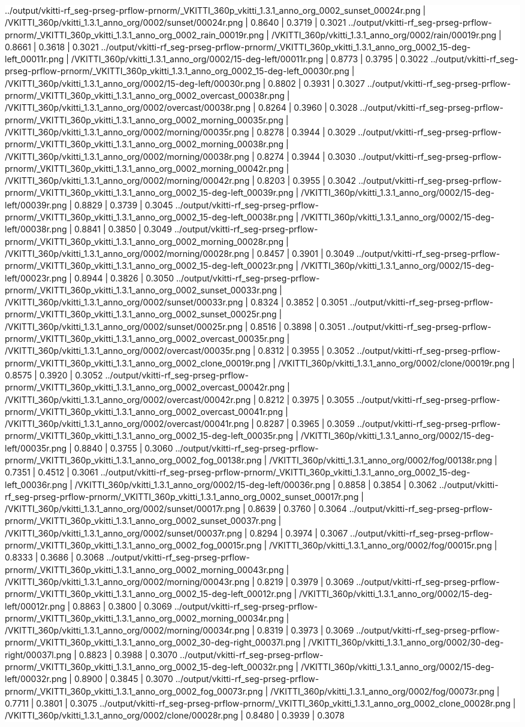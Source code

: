 ../output/vkitti-rf_seg-prseg-prflow-prnorm/_VKITTI_360p_vkitti_1.3.1_anno_org_0002_sunset_00024r.png | /VKITTI_360p/vkitti_1.3.1_anno_org/0002/sunset/00024r.png | 0.8640 | 0.3719 | 0.3021
../output/vkitti-rf_seg-prseg-prflow-prnorm/_VKITTI_360p_vkitti_1.3.1_anno_org_0002_rain_00019r.png | /VKITTI_360p/vkitti_1.3.1_anno_org/0002/rain/00019r.png | 0.8661 | 0.3618 | 0.3021
../output/vkitti-rf_seg-prseg-prflow-prnorm/_VKITTI_360p_vkitti_1.3.1_anno_org_0002_15-deg-left_00011r.png | /VKITTI_360p/vkitti_1.3.1_anno_org/0002/15-deg-left/00011r.png | 0.8773 | 0.3795 | 0.3022
../output/vkitti-rf_seg-prseg-prflow-prnorm/_VKITTI_360p_vkitti_1.3.1_anno_org_0002_15-deg-left_00030r.png | /VKITTI_360p/vkitti_1.3.1_anno_org/0002/15-deg-left/00030r.png | 0.8802 | 0.3931 | 0.3027
../output/vkitti-rf_seg-prseg-prflow-prnorm/_VKITTI_360p_vkitti_1.3.1_anno_org_0002_overcast_00038r.png | /VKITTI_360p/vkitti_1.3.1_anno_org/0002/overcast/00038r.png | 0.8264 | 0.3960 | 0.3028
../output/vkitti-rf_seg-prseg-prflow-prnorm/_VKITTI_360p_vkitti_1.3.1_anno_org_0002_morning_00035r.png | /VKITTI_360p/vkitti_1.3.1_anno_org/0002/morning/00035r.png | 0.8278 | 0.3944 | 0.3029
../output/vkitti-rf_seg-prseg-prflow-prnorm/_VKITTI_360p_vkitti_1.3.1_anno_org_0002_morning_00038r.png | /VKITTI_360p/vkitti_1.3.1_anno_org/0002/morning/00038r.png | 0.8274 | 0.3944 | 0.3030
../output/vkitti-rf_seg-prseg-prflow-prnorm/_VKITTI_360p_vkitti_1.3.1_anno_org_0002_morning_00042r.png | /VKITTI_360p/vkitti_1.3.1_anno_org/0002/morning/00042r.png | 0.8203 | 0.3955 | 0.3042
../output/vkitti-rf_seg-prseg-prflow-prnorm/_VKITTI_360p_vkitti_1.3.1_anno_org_0002_15-deg-left_00039r.png | /VKITTI_360p/vkitti_1.3.1_anno_org/0002/15-deg-left/00039r.png | 0.8829 | 0.3739 | 0.3045
../output/vkitti-rf_seg-prseg-prflow-prnorm/_VKITTI_360p_vkitti_1.3.1_anno_org_0002_15-deg-left_00038r.png | /VKITTI_360p/vkitti_1.3.1_anno_org/0002/15-deg-left/00038r.png | 0.8841 | 0.3850 | 0.3049
../output/vkitti-rf_seg-prseg-prflow-prnorm/_VKITTI_360p_vkitti_1.3.1_anno_org_0002_morning_00028r.png | /VKITTI_360p/vkitti_1.3.1_anno_org/0002/morning/00028r.png | 0.8457 | 0.3901 | 0.3049
../output/vkitti-rf_seg-prseg-prflow-prnorm/_VKITTI_360p_vkitti_1.3.1_anno_org_0002_15-deg-left_00023r.png | /VKITTI_360p/vkitti_1.3.1_anno_org/0002/15-deg-left/00023r.png | 0.8944 | 0.3826 | 0.3050
../output/vkitti-rf_seg-prseg-prflow-prnorm/_VKITTI_360p_vkitti_1.3.1_anno_org_0002_sunset_00033r.png | /VKITTI_360p/vkitti_1.3.1_anno_org/0002/sunset/00033r.png | 0.8324 | 0.3852 | 0.3051
../output/vkitti-rf_seg-prseg-prflow-prnorm/_VKITTI_360p_vkitti_1.3.1_anno_org_0002_sunset_00025r.png | /VKITTI_360p/vkitti_1.3.1_anno_org/0002/sunset/00025r.png | 0.8516 | 0.3898 | 0.3051
../output/vkitti-rf_seg-prseg-prflow-prnorm/_VKITTI_360p_vkitti_1.3.1_anno_org_0002_overcast_00035r.png | /VKITTI_360p/vkitti_1.3.1_anno_org/0002/overcast/00035r.png | 0.8312 | 0.3955 | 0.3052
../output/vkitti-rf_seg-prseg-prflow-prnorm/_VKITTI_360p_vkitti_1.3.1_anno_org_0002_clone_00019r.png | /VKITTI_360p/vkitti_1.3.1_anno_org/0002/clone/00019r.png | 0.8575 | 0.3920 | 0.3052
../output/vkitti-rf_seg-prseg-prflow-prnorm/_VKITTI_360p_vkitti_1.3.1_anno_org_0002_overcast_00042r.png | /VKITTI_360p/vkitti_1.3.1_anno_org/0002/overcast/00042r.png | 0.8212 | 0.3975 | 0.3055
../output/vkitti-rf_seg-prseg-prflow-prnorm/_VKITTI_360p_vkitti_1.3.1_anno_org_0002_overcast_00041r.png | /VKITTI_360p/vkitti_1.3.1_anno_org/0002/overcast/00041r.png | 0.8287 | 0.3965 | 0.3059
../output/vkitti-rf_seg-prseg-prflow-prnorm/_VKITTI_360p_vkitti_1.3.1_anno_org_0002_15-deg-left_00035r.png | /VKITTI_360p/vkitti_1.3.1_anno_org/0002/15-deg-left/00035r.png | 0.8840 | 0.3755 | 0.3060
../output/vkitti-rf_seg-prseg-prflow-prnorm/_VKITTI_360p_vkitti_1.3.1_anno_org_0002_fog_00138r.png | /VKITTI_360p/vkitti_1.3.1_anno_org/0002/fog/00138r.png | 0.7351 | 0.4512 | 0.3061
../output/vkitti-rf_seg-prseg-prflow-prnorm/_VKITTI_360p_vkitti_1.3.1_anno_org_0002_15-deg-left_00036r.png | /VKITTI_360p/vkitti_1.3.1_anno_org/0002/15-deg-left/00036r.png | 0.8858 | 0.3854 | 0.3062
../output/vkitti-rf_seg-prseg-prflow-prnorm/_VKITTI_360p_vkitti_1.3.1_anno_org_0002_sunset_00017r.png | /VKITTI_360p/vkitti_1.3.1_anno_org/0002/sunset/00017r.png | 0.8639 | 0.3760 | 0.3064
../output/vkitti-rf_seg-prseg-prflow-prnorm/_VKITTI_360p_vkitti_1.3.1_anno_org_0002_sunset_00037r.png | /VKITTI_360p/vkitti_1.3.1_anno_org/0002/sunset/00037r.png | 0.8294 | 0.3974 | 0.3067
../output/vkitti-rf_seg-prseg-prflow-prnorm/_VKITTI_360p_vkitti_1.3.1_anno_org_0002_fog_00015r.png | /VKITTI_360p/vkitti_1.3.1_anno_org/0002/fog/00015r.png | 0.8333 | 0.3686 | 0.3068
../output/vkitti-rf_seg-prseg-prflow-prnorm/_VKITTI_360p_vkitti_1.3.1_anno_org_0002_morning_00043r.png | /VKITTI_360p/vkitti_1.3.1_anno_org/0002/morning/00043r.png | 0.8219 | 0.3979 | 0.3069
../output/vkitti-rf_seg-prseg-prflow-prnorm/_VKITTI_360p_vkitti_1.3.1_anno_org_0002_15-deg-left_00012r.png | /VKITTI_360p/vkitti_1.3.1_anno_org/0002/15-deg-left/00012r.png | 0.8863 | 0.3800 | 0.3069
../output/vkitti-rf_seg-prseg-prflow-prnorm/_VKITTI_360p_vkitti_1.3.1_anno_org_0002_morning_00034r.png | /VKITTI_360p/vkitti_1.3.1_anno_org/0002/morning/00034r.png | 0.8319 | 0.3973 | 0.3069
../output/vkitti-rf_seg-prseg-prflow-prnorm/_VKITTI_360p_vkitti_1.3.1_anno_org_0002_30-deg-right_00037l.png | /VKITTI_360p/vkitti_1.3.1_anno_org/0002/30-deg-right/00037l.png | 0.8823 | 0.3988 | 0.3070
../output/vkitti-rf_seg-prseg-prflow-prnorm/_VKITTI_360p_vkitti_1.3.1_anno_org_0002_15-deg-left_00032r.png | /VKITTI_360p/vkitti_1.3.1_anno_org/0002/15-deg-left/00032r.png | 0.8900 | 0.3845 | 0.3070
../output/vkitti-rf_seg-prseg-prflow-prnorm/_VKITTI_360p_vkitti_1.3.1_anno_org_0002_fog_00073r.png | /VKITTI_360p/vkitti_1.3.1_anno_org/0002/fog/00073r.png | 0.7711 | 0.3801 | 0.3075
../output/vkitti-rf_seg-prseg-prflow-prnorm/_VKITTI_360p_vkitti_1.3.1_anno_org_0002_clone_00028r.png | /VKITTI_360p/vkitti_1.3.1_anno_org/0002/clone/00028r.png | 0.8480 | 0.3939 | 0.3078